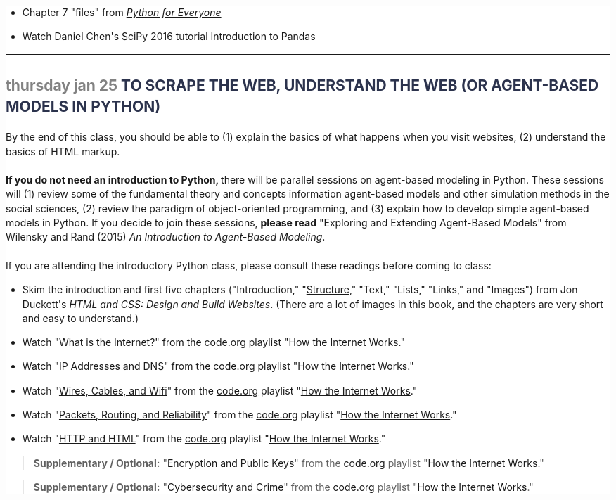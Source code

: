 
* Chapter 7 "files" from *[Python for Everyone](https://www.py4e.com/book.php)*

*  Watch Daniel Chen's SciPy 2016 tutorial [Introduction to Pandas](https://www.youtube.com/watch?v=dye7rDktJ2E)


------------

## <font color="#828282">thursday jan 25</font><font color="#2C334D"> TO SCRAPE THE WEB, UNDERSTAND THE WEB (OR AGENT-BASED MODELS IN PYTHON)</font>
By the end of this class, you should be able to (1) explain the basics of what happens when you visit websites, (2) understand the basics of HTML markup.<br><br><strong>If you do not need an introduction to Python, </strong> there will be parallel sessions on agent-based modeling in Python. These sessions will (1) review some of the fundamental theory and concepts information agent-based models and other simulation methods in the social sciences, (2) review the paradigm of object-oriented programming, and (3) explain how to develop simple agent-based models in Python. If you decide to join these sessions, <strong>please read</strong> "Exploring and Extending Agent-Based Models" from Wilensky and Rand (2015) <em>An Introduction to Agent-Based Modeling</em>. <br><br>If you are attending the introductory Python class, please consult these readings before coming to class:  


*  Skim the introduction and first five chapters ("Introduction," "[Structure](http://c805362.r62.cf2.rackcdn.com/htmlandcssbook-sample.pdf)," "Text," "Lists," "Links," and "Images") from Jon Duckett's *[HTML and CSS: Design and Build Websites](http://www.htmlandcssbook.com)*. (There are a lot of images in this book, and the chapters are very short and easy to understand.)

*  Watch "[What is the Internet?](https://www.youtube.com/watch?v=Dxcc6ycZ73M)" from the [code.org](code.org) playlist "[How the Internet Works](https://www.youtube.com/watch?v=Dxcc6ycZ73M&list=PLzdnOPI1iJNfMRZm5DDxco3UdsFegvuB7)."

*  Watch "[IP Addresses and DNS](https://www.youtube.com/watch?v=5o8CwafCxnU)" from the [code.org](code.org) playlist "[How the Internet Works](https://www.youtube.com/watch?v=Dxcc6ycZ73M&list=PLzdnOPI1iJNfMRZm5DDxco3UdsFegvuB7)."

*  Watch "[Wires, Cables, and Wifi](https://www.youtube.com/watch?v=ZhEf7e4kopM)" from the [code.org](code.org) playlist "[How the Internet Works](https://www.youtube.com/watch?v=Dxcc6ycZ73M&list=PLzdnOPI1iJNfMRZm5DDxco3UdsFegvuB7)."

*  Watch "[Packets, Routing, and Reliability](https://www.youtube.com/watch?v=AYdF7b3nMto&index=4&list=PLzdnOPI1iJNfMRZm5DDxco3UdsFegvuB7)" from the [code.org](code.org) playlist "[How the Internet Works](https://www.youtube.com/watch?v=Dxcc6ycZ73M&list=PLzdnOPI1iJNfMRZm5DDxco3UdsFegvuB7)."  

*  Watch "[HTTP and HTML](https://www.youtube.com/watch?v=kBXQZMmiA4s&index=5&list=PLzdnOPI1iJNfMRZm5DDxco3UdsFegvuB7)" from the [code.org](code.org) playlist "[How the Internet Works](https://www.youtube.com/watch?v=Dxcc6ycZ73M&list=PLzdnOPI1iJNfMRZm5DDxco3UdsFegvuB7)."  

>  **Supplementary / Optional:** "[Encryption and Public Keys](https://www.youtube.com/watch?v=ZghMPWGXexs&index=6&list=PLzdnOPI1iJNfMRZm5DDxco3UdsFegvuB7)" from the [code.org](code.org) playlist "[How the Internet Works](https://www.youtube.com/watch?v=Dxcc6ycZ73M&list=PLzdnOPI1iJNfMRZm5DDxco3UdsFegvuB7)."  

>  **Supplementary / Optional:** "[Cybersecurity and Crime](https://www.youtube.com/watch?v=AuYNXgO_f3Y&index=7&list=PLzdnOPI1iJNfMRZm5DDxco3UdsFegvuB7)" from the [code.org](code.org) playlist "[How the Internet Works](https://www.youtube.com/watch?v=Dxcc6ycZ73M&list=PLzdnOPI1iJNfMRZm5DDxco3UdsFegvuB7)."  
